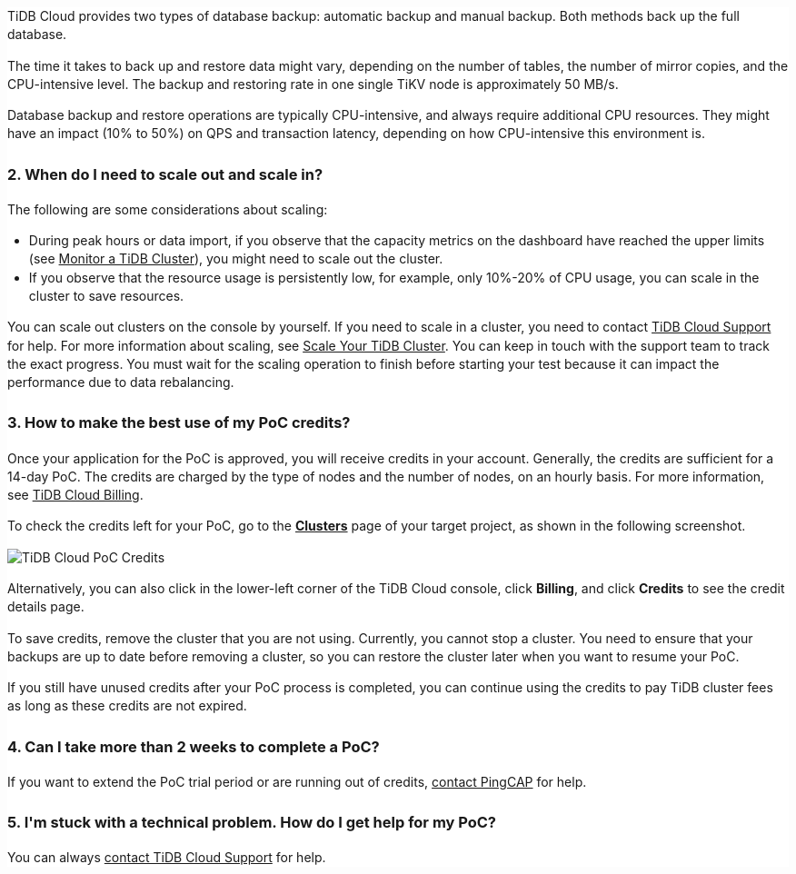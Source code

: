 TiDB Cloud provides two types of database backup: automatic backup and manual backup. Both methods back up the full database.

The time it takes to back up and restore data might vary, depending on the number of tables, the number of mirror copies, and the CPU-intensive level. The backup and restoring rate in one single TiKV node is approximately 50 MB/s.

Database backup and restore operations are typically CPU-intensive, and always require additional CPU resources. They might have an impact (10% to 50%) on QPS and transaction latency, depending on how CPU-intensive this environment is.

### 2. When do I need to scale out and scale in?

The following are some considerations about scaling:

- During peak hours or data import, if you observe that the capacity metrics on the dashboard have reached the upper limits (see [Monitor a TiDB Cluster](/tidb-cloud/monitor-tidb-cluster.md)), you might need to scale out the cluster.
- If you observe that the resource usage is persistently low, for example, only 10%-20% of CPU usage, you can scale in the cluster to save resources.

You can scale out clusters on the console by yourself. If you need to scale in a cluster, you need to contact [TiDB Cloud Support](/tidb-cloud/tidb-cloud-support.md) for help. For more information about scaling, see [Scale Your TiDB Cluster](/tidb-cloud/scale-tidb-cluster.md). You can keep in touch with the support team to track the exact progress. You must wait for the scaling operation to finish before starting your test because it can impact the performance due to data rebalancing.

### 3. How to make the best use of my PoC credits?

Once your application for the PoC is approved, you will receive credits in your account. Generally, the credits are sufficient for a 14-day PoC. The credits are charged by the type of nodes and the number of nodes, on an hourly basis. For more information, see [TiDB Cloud Billing](/tidb-cloud/tidb-cloud-billing.md#credits).

To check the credits left for your PoC, go to the [**Clusters**](https://tidbcloud.com/console/clusters) page of your target project, as shown in the following screenshot.

![TiDB Cloud PoC Credits](https://download.pingcap.com/images/docs/tidb-cloud/poc-points.png)

Alternatively, you can also click <MDSvgIcon name="icon-top-organization" /> in the lower-left corner of the TiDB Cloud console, click **Billing**, and click **Credits** to see the credit details page.

To save credits, remove the cluster that you are not using. Currently, you cannot stop a cluster. You need to ensure that your backups are up to date before removing a cluster, so you can restore the cluster later when you want to resume your PoC.

If you still have unused credits after your PoC process is completed, you can continue using the credits to pay TiDB cluster fees as long as these credits are not expired.

### 4. Can I take more than 2 weeks to complete a PoC?

If you want to extend the PoC trial period or are running out of credits, [contact PingCAP](https://www.pingcap.com/contact-us/) for help.

### 5. I'm stuck with a technical problem. How do I get help for my PoC?

You can always [contact TiDB Cloud Support](/tidb-cloud/tidb-cloud-support.md) for help.
